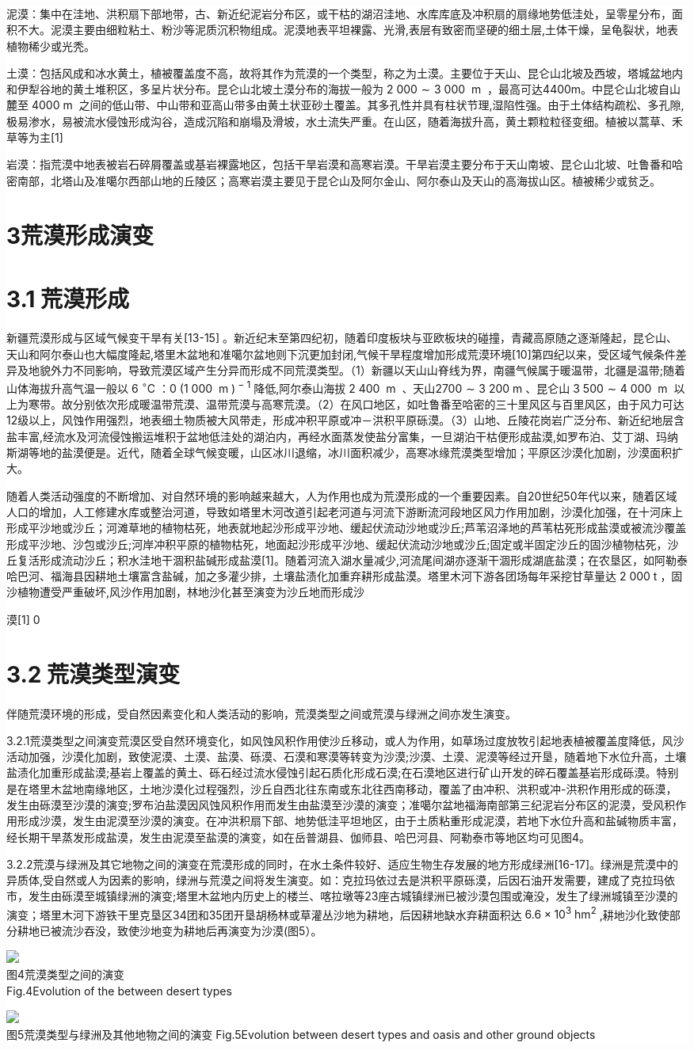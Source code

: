 泥漠：集中在洼地、洪积扇下部地带，古、新近纪泥岩分布区，或干枯的湖沼洼地、水库库底及冲积扇的扇缘地势低洼处，呈零星分布，面积不大。泥漠主要由细粒粘土、粉沙等泥质沉积物组成。泥漠地表平坦裸露、光滑,表层有致密而坚硬的细土层,土体干燥，呈龟裂状，地表植物稀少或光秃。

土漠：包括风成和冰水黄土，植被覆盖度不高，故将其作为荒漠的一个类型，称之为土漠。主要位于天山、昆仑山北坡及西坡，塔城盆地内和伊犁谷地的黄土堆积区，多呈片状分布。昆仑山北坡土漠分布的海拔一般为 $2 \ 0 0 0 \sim 3 \ 0 0 0 \ \mathrm { ~ m ~ }$ ，最高可达4400m。中昆仑山北坡自山麓至 $4 0 0 0 \mathrm { ~ m ~ }$ 之间的低山带、中山带和亚高山带多由黄土状亚砂土覆盖。其多孔性并具有柱状节理,湿陷性强。由于土体结构疏松、多孔隙,极易渗水，易被流水侵蚀形成沟谷，造成沉陷和崩塌及滑坡，水土流失严重。在山区，随着海拔升高，黄土颗粒粒径变细。植被以蒿草、禾草等为主[1]

岩漠：指荒漠中地表被岩石碎屑覆盖或基岩裸露地区，包括干旱岩漠和高寒岩漠。干旱岩漠主要分布于天山南坡、昆仑山北坡、吐鲁番和哈密南部，北塔山及准噶尔西部山地的丘陵区；高寒岩漠主要见于昆仑山及阿尔金山、阿尔泰山及天山的高海拔山区。植被稀少或贫乏。

# 3荒漠形成演变

# 3.1 荒漠形成

新疆荒漠形成与区域气候变干旱有关[13-15] 。新近纪末至第四纪初，随着印度板块与亚欧板块的碰撞，青藏高原随之逐渐隆起，昆仑山、天山和阿尔泰山也大幅度隆起,塔里木盆地和准噶尔盆地则下沉更加封闭,气候干旱程度增加形成荒漠环境[10]第四纪以来，受区域气候条件差异及地貌外力不同影响，导致荒漠区域产生分异而形成不同荒漠类型。（1）新疆以天山山脊线为界，南疆气候属于暖温带，北疆是温带;随着山体海拔升高气温一般以 $6 ~ \mathrm { { ^ \circ C } }$ ：0 $( 1 ~ 0 0 0 ~ \mathrm { ~ m ~ } ) ^ { \mathrm { ~ - ~ } 1 }$ 降低,阿尔泰山海拔 $2 \ 4 0 0 \ \mathrm { ~ m ~ }$ 、天山$2 7 0 0 \sim 3 ~ 2 0 0 ~ \mathrm { m }$ 、昆仑山 $3 ~ 5 0 0 \sim 4 ~ 0 0 0 ~ \mathrm { ~ m ~ }$ 以上为寒带。故分别依次形成暖温带荒漠、温带荒漠与高寒荒漠。（2）在风口地区，如吐鲁番至哈密的三十里风区与百里风区，由于风力可达12级以上，风蚀作用强烈，地表细土物质被大风带走，形成冲积平原或冲－洪积平原砾漠。（3）山地、丘陵花岗岩广泛分布、新近纪地层含盐丰富,经流水及河流侵蚀搬运堆积于盆地低洼处的湖泊内，再经水面蒸发使盐分富集，一旦湖泊干枯便形成盐漠,如罗布泊、艾丁湖、玛纳斯湖等地的盐漠便是。近代，随着全球气候变暖，山区冰川退缩，冰川面积减少，高寒冰缘荒漠类型增加；平原区沙漠化加剧，沙漠面积扩大。

随着人类活动强度的不断增加、对自然环境的影响越来越大，人为作用也成为荒漠形成的一个重要因素。自20世纪50年代以来，随着区域人口的增加，人工修建水库或整治河道，导致如塔里木河改道引起老河道与河流下游断流河段地区风力作用加剧，沙漠化加强，在十河床上形成平沙地或沙丘；河滩草地的植物枯死，地表就地起沙形成平沙地、缓起伏流动沙地或沙丘;芦苇沼泽地的芦苇枯死形成盐漠或被流沙覆盖形成平沙地、沙包或沙丘;河岸冲积平原的植物枯死，地面起沙形成平沙地、缓起伏流动沙地或沙丘;固定或半固定沙丘的固沙植物枯死，沙丘复活形成流动沙丘；积水洼地干涸积盐碱形成盐漠[1]。随着河流入湖水量减少,河流尾间湖亦逐渐干涸形成湖底盐漠；在农垦区，如阿勒泰哈巴河、福海县因耕地土壤富含盐碱，加之多灌少排，土壤盐渍化加重弃耕形成盐漠。塔里木河下游各团场每年采挖甘草量达 $2 \ 0 0 0 \ \mathrm { t }$ ，固沙植物遭受严重破坏,风沙作用加剧，林地沙化甚至演变为沙丘地而形成沙

漠[1] 0

# 3.2 荒漠类型演变

伴随荒漠环境的形成，受自然因素变化和人类活动的影响，荒漠类型之间或荒漠与绿洲之间亦发生演变。

3.2.1荒漠类型之间演变荒漠区受自然环境变化，如风蚀风积作用使沙丘移动，或人为作用，如草场过度放牧引起地表植被覆盖度降低，风沙活动加强，沙漠化加剧，致使泥漠、土漠、盐漠、砾漠、石漠和寒漠等转变为沙漠;沙漠、土漠、泥漠等经过开垦，随着地下水位升高，土壤盐渍化加重形成盐漠;基岩上覆盖的黄土、砾石经过流水侵蚀引起石质化形成石漠;在石漠地区进行矿山开发的碎石覆盖基岩形成砾漠。特别是在塔里木盆地南缘地区，土地沙漠化过程强烈，沙丘自西北往东南或东北往西南移动，覆盖了由冲积、洪积或冲-洪积作用形成的砾漠，发生由砾漠至沙漠的演变;罗布泊盐漠因风蚀风积作用而发生由盐漠至沙漠的演变；准噶尔盆地福海南部第三纪泥岩分布区的泥漠，受风积作用形成沙漠，发生由泥漠至沙漠的演变。在冲洪积扇下部、地势低洼平坦地区，由于土质粘重形成泥漠，若地下水位升高和盐碱物质丰富，经长期干旱蒸发形成盐漠，发生由泥漠至盐漠的演变，如在岳普湖县、伽师县、哈巴河县、阿勒泰市等地区均可见图4。

3.2.2荒漠与绿洲及其它地物之间的演变在荒漠形成的同时，在水土条件较好、适应生物生存发展的地方形成绿洲[16-17]。绿洲是荒漠中的异质体,受自然或人为因素的影响，绿洲与荒漠之间将发生演变。如：克拉玛依过去是洪积平原砾漠，后因石油开发需要，建成了克拉玛依市，发生由砾漠至城镇绿洲的演变;塔里木盆地内历史上的楼兰、喀拉墩等23座古城镇绿洲已被沙漠包围或淹没，发生了绿洲城镇至沙漠的演变；塔里木河下游铁干里克垦区34团和35团开垦胡杨林或草灌丛沙地为耕地，后因耕地缺水弃耕面积达 $6 . 6 \times 1 0 ^ { 3 } ~ \mathrm { h m } ^ { 2 }$ ,耕地沙化致使部分耕地已被流沙吞没，致使沙地变为耕地后再演变为沙漠(图5）。

![](images/fac9c438b8c479f28e42626d7769e5d28ae373368e1a67c54d0ee85f86a50327.jpg)  
图4荒漠类型之间的演变  
Fig.4Evolution of the between desert types

![](images/8d1bdfaafb17bb6173f8a9b47e81fdfac499a8fbc4543c888c2cbaf3d54375d2.jpg)  
图5荒漠类型与绿洲及其他地物之间的演变 Fig.5Evolution between desert types and oasis and other ground objects
